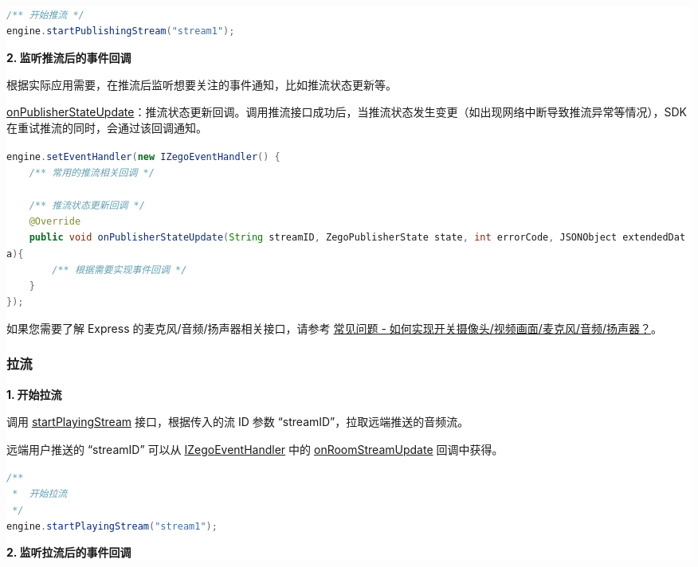 ```java
/** 开始推流 */
engine.startPublishingStream("stream1");
```

**2. 监听推流后的事件回调**

根据实际应用需要，在推流后监听想要关注的事件通知，比如推流状态更新等。

[onPublisherStateUpdate](https://doc-zh.zego.im/zh/api?doc=Express_Audio_SDK_API~Java_android~class~im-zego-zegoexpress-callback-i-zego-event-handler#on-publisher-state-update)：推流状态更新回调。调用推流接口成功后，当推流状态发生变更（如出现网络中断导致推流异常等情况），SDK 在重试推流的同时，会通过该回调通知。

```java
engine.setEventHandler(new IZegoEventHandler() {
    /** 常用的推流相关回调 */

    /** 推流状态更新回调 */
    @Override
    public void onPublisherStateUpdate(String streamID, ZegoPublisherState state, int errorCode, JSONObject extendedData){
        /** 根据需要实现事件回调 */
    }
});
```

<Note title="说明">


如果您需要了解 Express 的麦克风/音频/扬声器相关接口，请参考 [常见问题 - 如何实现开关摄像头/视频画面/麦克风/音频/扬声器？](http://doc-zh.zego.im/faq/How_to_switch_devices)。


</Note>



<a id="PlayingStream"></a>

### 拉流

**1. 开始拉流**

调用 [startPlayingStream](https://doc-zh.zego.im/zh/api?doc=Express_Audio_SDK_API~Java_android~class~im-zego-zegoexpress-zego-express-engine#start-playing-stream) 接口，根据传入的流 ID 参数 “streamID”，拉取远端推送的音频流。

远端用户推送的 “streamID” 可以从 [IZegoEventHandler](https://doc-zh.zego.im/zh/api?doc=Express_Audio_SDK_API~Java_android~class~im-zego-zegoexpress-callback-i-zego-event-handler) 中的 [onRoomStreamUpdate](https://doc-zh.zego.im/zh/api?doc=Express_Audio_SDK_API~Java_android~class~im-zego-zegoexpress-callback-i-zego-event-handler#on-room-stream-update) 回调中获得。

```java
/**
 *  开始拉流
 */
engine.startPlayingStream("stream1");
```

**2. 监听拉流后的事件回调**
